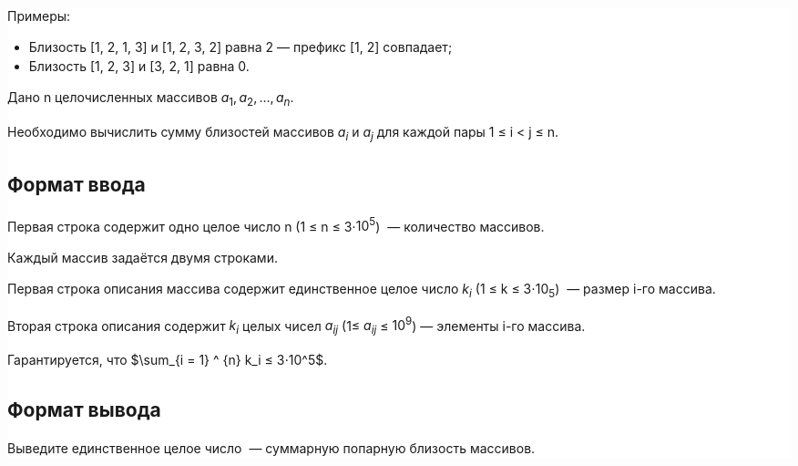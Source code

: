 Примеры:

- Близость [1, 2, 1, 3] и [1, 2, 3, 2] равна 2 — префикс [1, 2] совпадает;
- Близость [1, 2, 3] и [3, 2, 1] равна 0.

Дано n целочисленных массивов $a_1,a_2,…,a_n$.

Необходимо вычислить сумму близостей массивов $a_i$ и $a_j$ для каждой пары 1 ≤ i < j ≤ n.

## Формат ввода

Первая строка содержит одно целое число n (1 ≤ n ≤ 3⋅$10^5$)  — количество массивов.

Каждый массив задаётся двумя строками.

Первая строка описания массива содержит единственное целое число $k_i$ (1 ≤ k ≤ 3⋅$10_5$)  — размер i-го массива.

Вторая строка описания содержит $k_i$ целых чисел $a_{ij}$ (1≤ $a_{ij}$ ≤ $10^9$) — элементы i-го массива.

Гарантируется, что $\sum_{i = 1} ^ {n} k_i ≤ 3⋅10^5$.

## Формат вывода

Выведите единственное целое число  — суммарную попарную близость массивов.